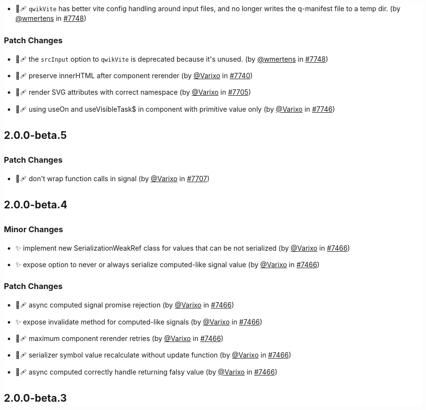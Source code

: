 - 🐞🩹 `qwikVite` has better vite config handling around input files, and no longer writes the q-manifest file to a temp dir. (by [@wmertens](https://github.com/wmertens) in [#7748](https://github.com/QwikDev/qwik/pull/7748))

### Patch Changes

- 🐞🩹 the `srcInput` option to `qwikVite` is deprecated because it's unused. (by [@wmertens](https://github.com/wmertens) in [#7748](https://github.com/QwikDev/qwik/pull/7748))

- 🐞🩹 preserve innerHTML after component rerender (by [@Varixo](https://github.com/Varixo) in [#7740](https://github.com/QwikDev/qwik/pull/7740))

- 🐞🩹 render SVG attributes with correct namespace (by [@Varixo](https://github.com/Varixo) in [#7705](https://github.com/QwikDev/qwik/pull/7705))

- 🐞🩹 using useOn and useVisibleTask$ in component with primitive value only (by [@Varixo](https://github.com/Varixo) in [#7746](https://github.com/QwikDev/qwik/pull/7746))

## 2.0.0-beta.5

### Patch Changes

- 🐞🩹 don't wrap function calls in signal (by [@Varixo](https://github.com/Varixo) in [#7707](https://github.com/QwikDev/qwik/pull/7707))

## 2.0.0-beta.4

### Minor Changes

- ✨ implement new SerializationWeakRef class for values that can be not serialized (by [@Varixo](https://github.com/Varixo) in [#7466](https://github.com/QwikDev/qwik/pull/7466))

- ✨ expose option to never or always serialize computed-like signal value (by [@Varixo](https://github.com/Varixo) in [#7466](https://github.com/QwikDev/qwik/pull/7466))

### Patch Changes

- 🐞🩹 async computed signal promise rejection (by [@Varixo](https://github.com/Varixo) in [#7466](https://github.com/QwikDev/qwik/pull/7466))

- ✨ expose invalidate method for computed-like signals (by [@Varixo](https://github.com/Varixo) in [#7466](https://github.com/QwikDev/qwik/pull/7466))

- 🐞🩹 maximum component rerender retries (by [@Varixo](https://github.com/Varixo) in [#7466](https://github.com/QwikDev/qwik/pull/7466))

- 🐞🩹 serializer symbol value recalculate without update function (by [@Varixo](https://github.com/Varixo) in [#7466](https://github.com/QwikDev/qwik/pull/7466))

- 🐞🩹 async computed correctly handle returning falsy value (by [@Varixo](https://github.com/Varixo) in [#7466](https://github.com/QwikDev/qwik/pull/7466))

## 2.0.0-beta.3
